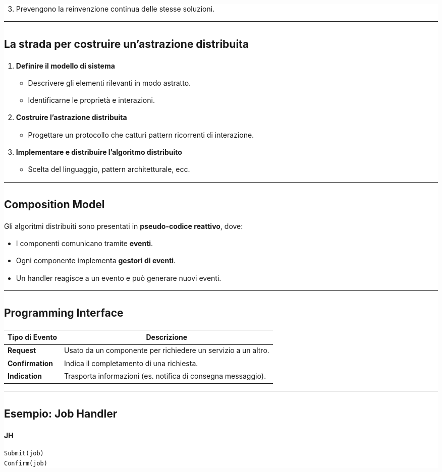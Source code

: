3. Prevengono la reinvenzione continua delle stesse soluzioni.
    

---

## La strada per costruire un’astrazione distribuita

1. **Definire il modello di sistema**
    
    - Descrivere gli elementi rilevanti in modo astratto.
        
    - Identificarne le proprietà e interazioni.
        
2. **Costruire l’astrazione distribuita**
    
    - Progettare un protocollo che catturi pattern ricorrenti di interazione.
        
3. **Implementare e distribuire l’algoritmo distribuito**
    
    - Scelta del linguaggio, pattern architetturale, ecc.
        

---

## Composition Model

Gli algoritmi distribuiti sono presentati in **pseudo-codice reattivo**, dove:

- I componenti comunicano tramite **eventi**.
    
- Ogni componente implementa **gestori di eventi**.
    
- Un handler reagisce a un evento e può generare nuovi eventi.
    

---

## Programming Interface

|Tipo di Evento|Descrizione|
|---|---|
|**Request**|Usato da un componente per richiedere un servizio a un altro.|
|**Confirmation**|Indica il completamento di una richiesta.|
|**Indication**|Trasporta informazioni (es. notifica di consegna messaggio).|

---

## Esempio: Job Handler

**JH**

```
Submit(job)
Confirm(job)
```
